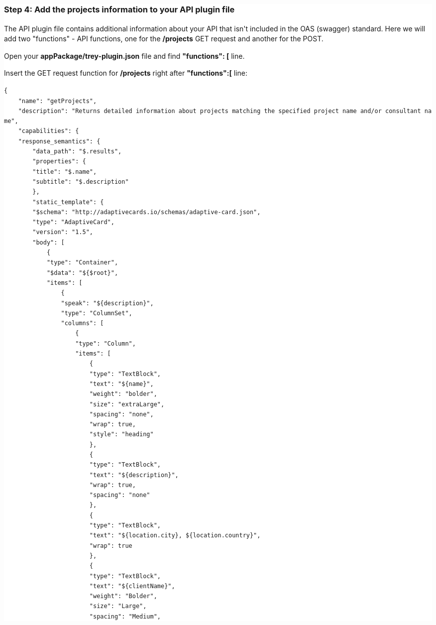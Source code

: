 ### Step 4: Add the projects information to your API plugin file

The API plugin file contains additional information about your API that isn't included in the OAS (swagger) standard. Here we will add two "functions" - API functions, one for the **/projects** GET request and another for the POST.

Open your **appPackage/trey-plugin.json** file and find **"functions": [** line.

Insert the GET request function for **/projects** right after **"functions":[** line:

~~~
{
    "name": "getProjects",
    "description": "Returns detailed information about projects matching the specified project name and/or consultant name",
    "capabilities": {
    "response_semantics": {
        "data_path": "$.results",
        "properties": {
        "title": "$.name",
        "subtitle": "$.description"
        },
        "static_template": {
        "$schema": "http://adaptivecards.io/schemas/adaptive-card.json",
        "type": "AdaptiveCard",
        "version": "1.5",
        "body": [
            {
            "type": "Container",
            "$data": "${$root}",
            "items": [
                {
                "speak": "${description}",
                "type": "ColumnSet",
                "columns": [
                    {
                    "type": "Column",
                    "items": [
                        {
                        "type": "TextBlock",
                        "text": "${name}",
                        "weight": "bolder",
                        "size": "extraLarge",
                        "spacing": "none",
                        "wrap": true,
                        "style": "heading"
                        },
                        {
                        "type": "TextBlock",
                        "text": "${description}",
                        "wrap": true,
                        "spacing": "none"
                        },
                        {
                        "type": "TextBlock",
                        "text": "${location.city}, ${location.country}",
                        "wrap": true
                        },
                        {
                        "type": "TextBlock",
                        "text": "${clientName}",
                        "weight": "Bolder",
                        "size": "Large",
                        "spacing": "Medium",
~~~